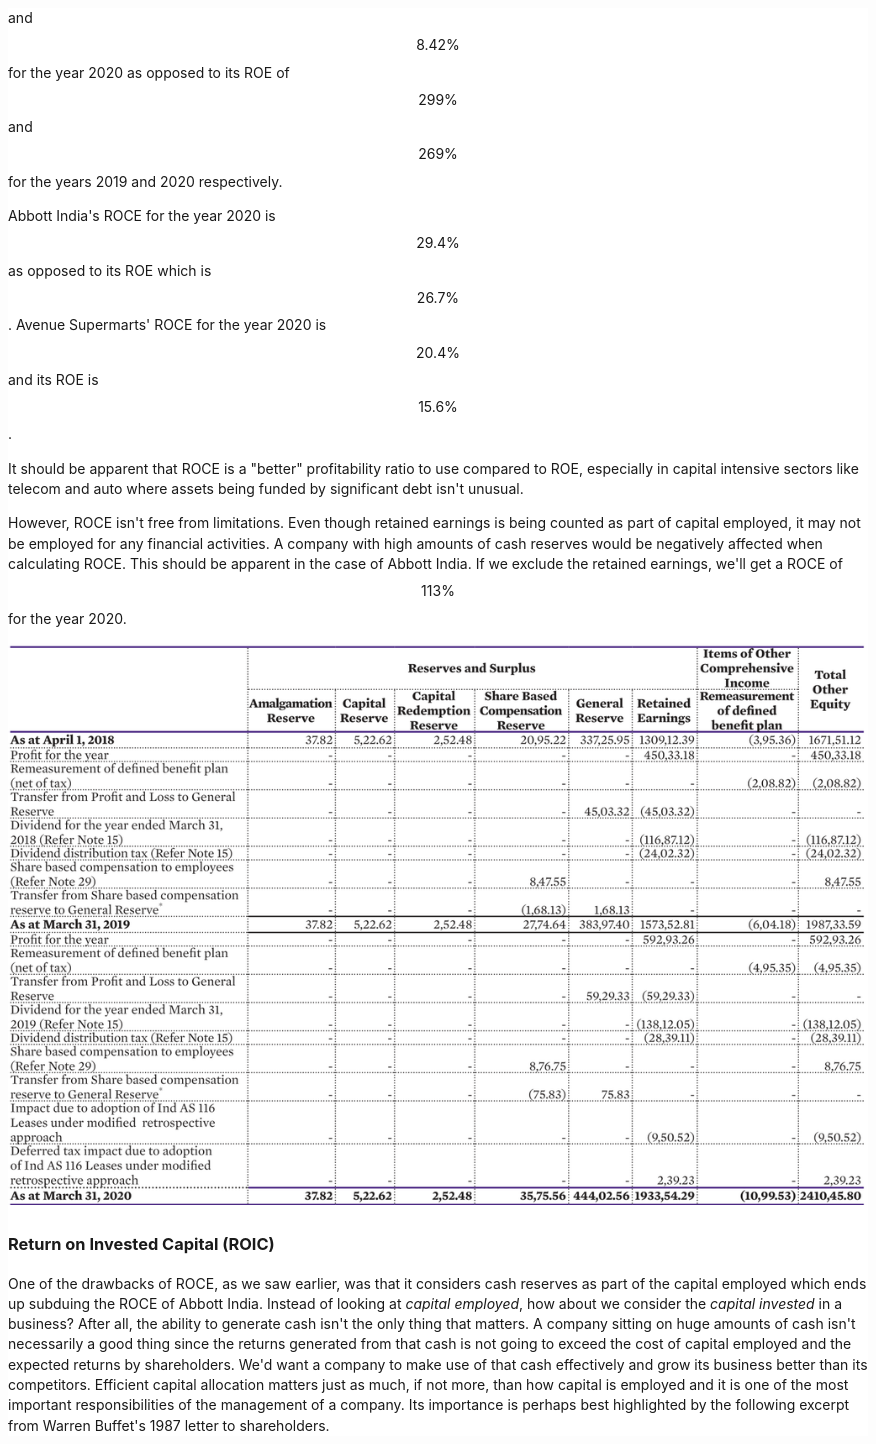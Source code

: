 and $$8.42\%$$ for the year 2020 as opposed to its ROE of $$299\%$$ and $$269\%$$ for the years 2019 and 2020 respectively.

Abbott India's ROCE for the year 2020 is $$29.4\%$$ as opposed to its ROE which is $$26.7\%$$. Avenue Supermarts' ROCE for the year 2020 is $$20.4\%$$ and its ROE is $$15.6\%$$.

It should be apparent that ROCE is a "better" profitability ratio to use compared to ROE, especially in capital intensive sectors like telecom and auto where assets being funded by significant debt isn't unusual.

However, ROCE isn't free from limitations. Even though retained earnings is being counted as part of capital employed, it may not be employed for any financial activities. A company with high amounts of cash reserves would be negatively affected when calculating ROCE. This should be apparent in the case of Abbott India. If we exclude the retained earnings, we'll get a ROCE of $$113\%$$ for the year 2020.

![Note 16 of the financial statements of Abbott India for the financial year 2020](<../../.gitbook/assets/abbott-note-16 (1).png>)

### Return on Invested Capital (ROIC)

One of the drawbacks of ROCE, as we saw earlier, was that it considers cash reserves as part of the capital employed which ends up subduing the ROCE of Abbott India. Instead of looking at _capital employed_, how about we consider the _capital invested_ in a business? After all, the ability to generate cash isn't the only thing that matters. A company sitting on huge amounts of cash isn't necessarily a good thing since the returns generated from that cash is not going to exceed the cost of capital employed and the expected returns by shareholders. We'd want a company to make use of that cash effectively and grow its business better than its competitors. Efficient capital allocation matters just as much, if not more, than how capital is employed and it is one of the most important responsibilities of the management of a company. Its importance is perhaps best highlighted by the following excerpt from Warren Buffet's 1987 letter to shareholders.
